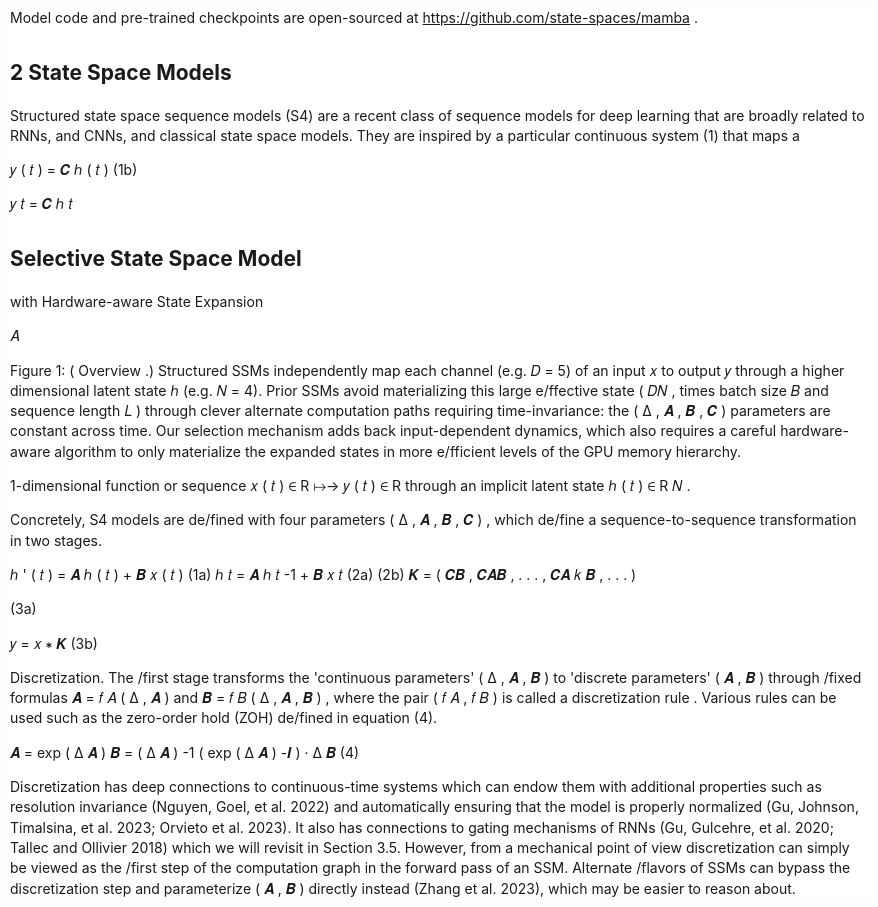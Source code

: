 Model code and pre-trained checkpoints are open-sourced at https://github.com/state-spaces/mamba .

## 2 State Space Models

Structured state space sequence models (S4) are a recent class of sequence models for deep learning that are broadly related to RNNs, and CNNs, and classical state space models. They are inspired by a particular continuous system (1) that maps a

𝑦 ( 𝑡 ) = 𝑪 ℎ ( 𝑡 ) (1b)

𝑦 𝑡 = 𝑪 ℎ 𝑡

## Selective State Space Model

with Hardware-aware State Expansion

𝐴

Figure 1: ( Overview .) Structured SSMs independently map each channel (e.g. 𝐷 = 5) of an input 𝑥 to output 𝑦 through a higher dimensional latent state ℎ (e.g. 𝑁 = 4). Prior SSMs avoid materializing this large e/ffective state ( 𝐷𝑁 , times batch size 𝐵 and sequence length 𝐿 ) through clever alternate computation paths requiring time-invariance: the ( Δ , 𝑨 , 𝑩 , 𝑪 ) parameters are constant across time. Our selection mechanism adds back input-dependent dynamics, which also requires a careful hardware-aware algorithm to only materialize the expanded states in more e/fficient levels of the GPU memory hierarchy.



1-dimensional function or sequence 𝑥 ( 𝑡 ) ∈ R ↦→ 𝑦 ( 𝑡 ) ∈ R through an implicit latent state ℎ ( 𝑡 ) ∈ R 𝑁 .

Concretely, S4 models are de/fined with four parameters ( Δ , 𝑨 , 𝑩 , 𝑪 ) , which de/fine a sequence-to-sequence transformation in two stages.

ℎ ' ( 𝑡 ) = 𝑨 ℎ ( 𝑡 ) + 𝑩 𝑥 ( 𝑡 ) (1a) ℎ 𝑡 = 𝑨 ℎ 𝑡 -1 + 𝑩 𝑥 𝑡 (2a) (2b) 𝑲 = ( 𝑪𝑩 , 𝑪𝑨𝑩 , . . . , 𝑪𝑨 𝑘 𝑩 , . . . )

(3a)

𝑦 = 𝑥 ∗ 𝑲 (3b)

Discretization. The /first stage transforms the 'continuous parameters' ( Δ , 𝑨 , 𝑩 ) to 'discrete parameters' ( 𝑨 , 𝑩 ) through /fixed formulas 𝑨 = 𝑓 𝐴 ( Δ , 𝑨 ) and 𝑩 = 𝑓 𝐵 ( Δ , 𝑨 , 𝑩 ) , where the pair ( 𝑓 𝐴 , 𝑓 𝐵 ) is called a discretization rule . Various rules can be used such as the zero-order hold (ZOH) de/fined in equation (4).

𝑨 = exp ( Δ 𝑨 ) 𝑩 = ( Δ 𝑨 ) -1 ( exp ( Δ 𝑨 ) -𝑰 ) · Δ 𝑩 (4)

Discretization has deep connections to continuous-time systems which can endow them with additional properties such as resolution invariance (Nguyen, Goel, et al. 2022) and automatically ensuring that the model is properly normalized (Gu, Johnson, Timalsina, et al. 2023; Orvieto et al. 2023). It also has connections to gating mechanisms of RNNs (Gu, Gulcehre, et al. 2020; Tallec and Ollivier 2018) which we will revisit in Section 3.5. However, from a mechanical point of view discretization can simply be viewed as the /first step of the computation graph in the forward pass of an SSM. Alternate /flavors of SSMs can bypass the discretization step and parameterize ( 𝑨 , 𝑩 ) directly instead (Zhang et al. 2023), which may be easier to reason about.
